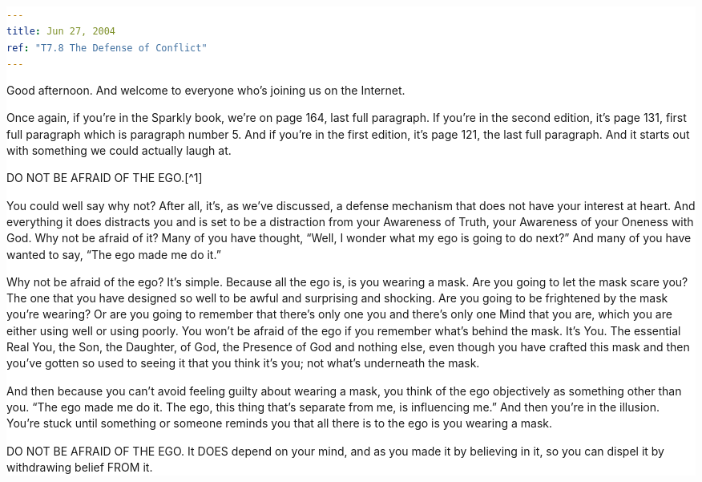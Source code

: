 ```yaml
---
title: Jun 27, 2004
ref: "T7.8 The Defense of Conflict"
---
```


Good afternoon. And welcome to everyone who&rsquo;s joining us on the
Internet.

Once again, if you&rsquo;re in the Sparkly book, we&rsquo;re on page
164, last full paragraph. If you&rsquo;re in the second edition,
it&rsquo;s page 131, first full paragraph which is paragraph number 5.
And if you&rsquo;re in the first edition, it&rsquo;s page 121, the last
full paragraph. And it starts out with something we could actually laugh
at.

<div markdown="1" class="well book">
DO NOT BE AFRAID OF THE EGO.[^1]
</div>

You could well say why not? After all, it&rsquo;s, as we&rsquo;ve
discussed, a defense mechanism that does not have your interest at
heart. And everything it does distracts you and is set to be a
distraction from your Awareness of Truth, your Awareness of your Oneness
with God. Why not be afraid of it? Many of you have thought,
&ldquo;Well, I wonder what my ego is going to do next?&rdquo; And many
of you have wanted to say, &ldquo;The ego made me do it.&rdquo;

Why not be afraid of the ego? It&rsquo;s simple. Because all the ego is,
is you wearing a mask. Are you going to let the mask scare you? The one
that you have designed so well to be awful and surprising and shocking.
Are you going to be frightened by the mask you&rsquo;re wearing? Or are
you going to remember that there&rsquo;s only one you and there&rsquo;s
only one Mind that you are, which you are either using well or using
poorly. You won&rsquo;t be afraid of the ego if you remember
what&rsquo;s behind the mask. It&rsquo;s You. The essential Real You,
the Son, the Daughter, of God, the Presence of God and nothing else,
even though you have crafted this mask and then you&rsquo;ve gotten so
used to seeing it that you think it&rsquo;s you; not what&rsquo;s
underneath the mask.

And then because you can&rsquo;t avoid feeling guilty about wearing a
mask, you think of the ego objectively as something other than you.
&ldquo;The ego made me do it. The ego, this thing that&rsquo;s separate
from me, is influencing me.&rdquo; And then you&rsquo;re in the
illusion. You&rsquo;re stuck until something or someone reminds you that
all there is to the ego is you wearing a mask.

<div markdown="1" class="well book">
DO NOT BE AFRAID OF THE EGO. It DOES depend on your mind, and as you
made it by believing in it, so you can dispel it by withdrawing belief
FROM it.
</div>


[^1]: T7.8 The Defense of Conflict